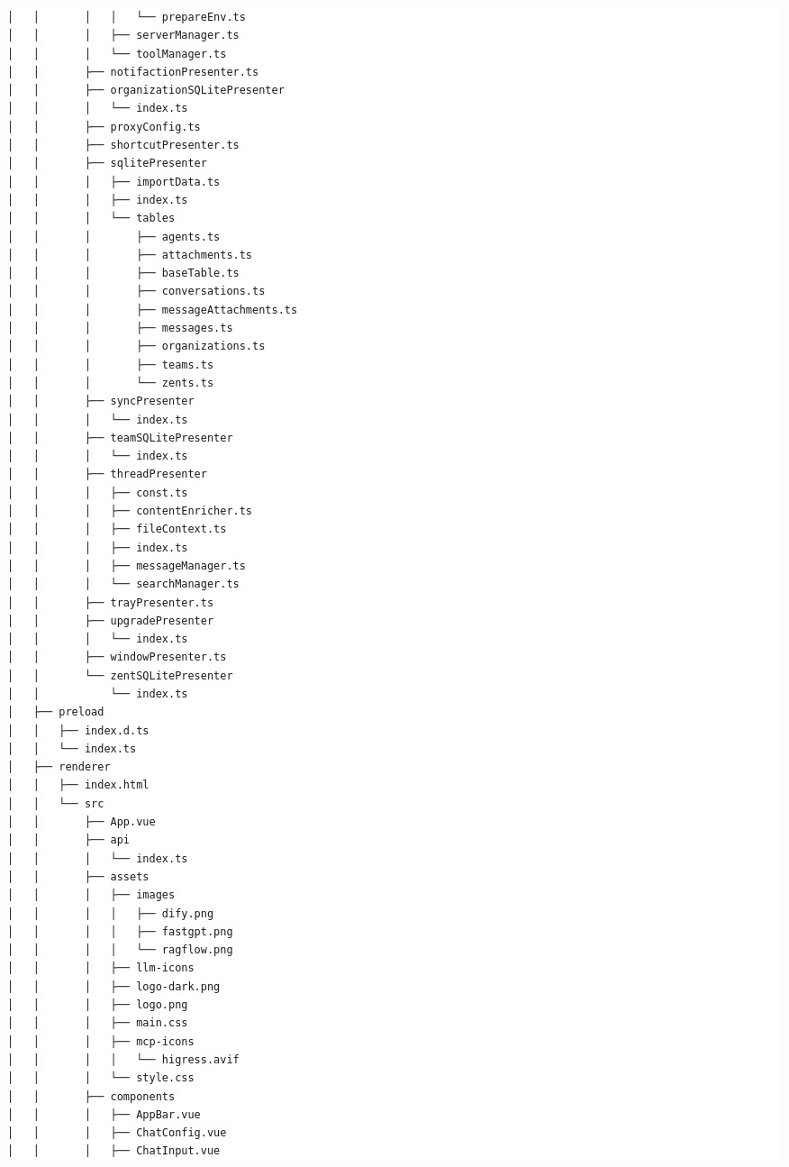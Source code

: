 ```
│   │       │   │   └── prepareEnv.ts
│   │       │   ├── serverManager.ts
│   │       │   └── toolManager.ts
│   │       ├── notifactionPresenter.ts
│   │       ├── organizationSQLitePresenter
│   │       │   └── index.ts
│   │       ├── proxyConfig.ts
│   │       ├── shortcutPresenter.ts
│   │       ├── sqlitePresenter
│   │       │   ├── importData.ts
│   │       │   ├── index.ts
│   │       │   └── tables
│   │       │       ├── agents.ts
│   │       │       ├── attachments.ts
│   │       │       ├── baseTable.ts
│   │       │       ├── conversations.ts
│   │       │       ├── messageAttachments.ts
│   │       │       ├── messages.ts
│   │       │       ├── organizations.ts
│   │       │       ├── teams.ts
│   │       │       └── zents.ts
│   │       ├── syncPresenter
│   │       │   └── index.ts
│   │       ├── teamSQLitePresenter
│   │       │   └── index.ts
│   │       ├── threadPresenter
│   │       │   ├── const.ts
│   │       │   ├── contentEnricher.ts
│   │       │   ├── fileContext.ts
│   │       │   ├── index.ts
│   │       │   ├── messageManager.ts
│   │       │   └── searchManager.ts
│   │       ├── trayPresenter.ts
│   │       ├── upgradePresenter
│   │       │   └── index.ts
│   │       ├── windowPresenter.ts
│   │       └── zentSQLitePresenter
│   │           └── index.ts
│   ├── preload
│   │   ├── index.d.ts
│   │   └── index.ts
│   ├── renderer
│   │   ├── index.html
│   │   └── src
│   │       ├── App.vue
│   │       ├── api
│   │       │   └── index.ts
│   │       ├── assets
│   │       │   ├── images
│   │       │   │   ├── dify.png
│   │       │   │   ├── fastgpt.png
│   │       │   │   └── ragflow.png
│   │       │   ├── llm-icons
│   │       │   ├── logo-dark.png
│   │       │   ├── logo.png
│   │       │   ├── main.css
│   │       │   ├── mcp-icons
│   │       │   │   └── higress.avif
│   │       │   └── style.css
│   │       ├── components
│   │       │   ├── AppBar.vue
│   │       │   ├── ChatConfig.vue
│   │       │   ├── ChatInput.vue
```